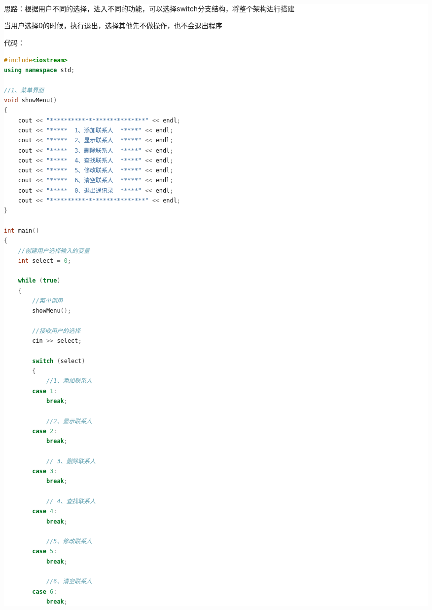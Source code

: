 思路：根据用户不同的选择，进入不同的功能，可以选择switch分支结构，将整个架构进行搭建



当用户选择0的时候，执行退出，选择其他先不做操作，也不会退出程序



代码：

```c++
#include<iostream>
using namespace std;

//1、菜单界面
void showMenu()
{
	cout << "***************************" << endl;
	cout << "*****  1、添加联系人  *****" << endl;
	cout << "*****  2、显示联系人  *****" << endl;
	cout << "*****  3、删除联系人  *****" << endl;
	cout << "*****  4、查找联系人  *****" << endl;
	cout << "*****  5、修改联系人  *****" << endl;
	cout << "*****  6、清空联系人  *****" << endl;
	cout << "*****  0、退出通讯录  *****" << endl;
	cout << "***************************" << endl;
}

int main()
{
	//创建用户选择输入的变量
	int select = 0;

	while (true)
	{
		//菜单调用
		showMenu();

		//接收用户的选择
		cin >> select;

		switch (select)
		{
			//1、添加联系人
		case 1:
			break;

			//2、显示联系人
		case 2:
			break;

			// 3、删除联系人
		case 3:
			break;

			// 4、查找联系人
		case 4:
			break;

			//5、修改联系人
		case 5:
			break;

			//6、清空联系人
		case 6:
			break;

```